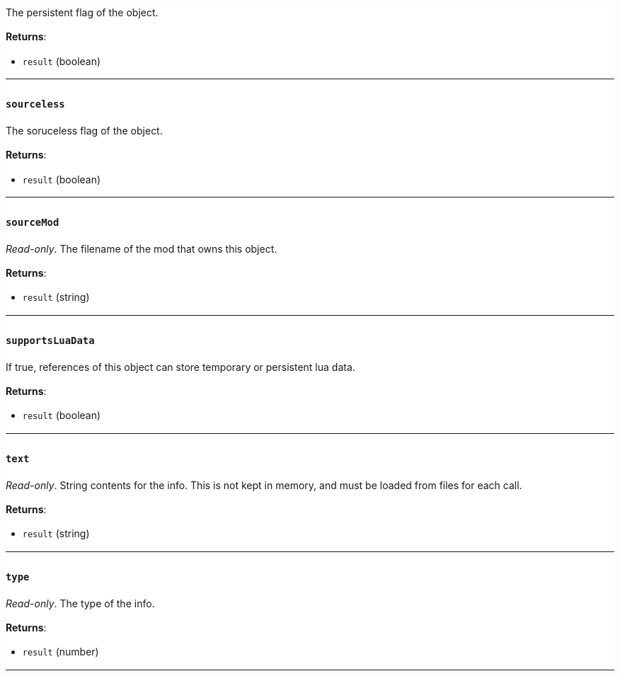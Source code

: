 The persistent flag of the object.

**Returns**:

* `result` (boolean)

***

### `sourceless`

The soruceless flag of the object.

**Returns**:

* `result` (boolean)

***

### `sourceMod`

*Read-only*. The filename of the mod that owns this object.

**Returns**:

* `result` (string)

***

### `supportsLuaData`

If true, references of this object can store temporary or persistent lua data.

**Returns**:

* `result` (boolean)

***

### `text`

*Read-only*. String contents for the info. This is not kept in memory, and must be loaded from files for each call.

**Returns**:

* `result` (string)

***

### `type`

*Read-only*. The type of the info.

**Returns**:

* `result` (number)

***
